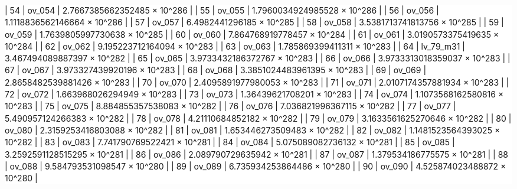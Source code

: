 | 54 | ov_054 | 2.7667385662352485 × 10^286 |
| 55 | ov_055 | 1.7960034924985528 × 10^286 |
| 56 | ov_056 | 1.1118836562146664 × 10^286 |
| 57 | ov_057 | 6.4982441296185 × 10^285 |
| 58 | ov_058 | 3.5381713741813756 × 10^285 |
| 59 | ov_059 | 1.7639805997730638 × 10^285 |
| 60 | ov_060 | 7.864768919778457 × 10^284 |
| 61 | ov_061 | 3.0190573375419635 × 10^284 |
| 62 | ov_062 | 9.195223712164094 × 10^283 |
| 63 | ov_063 | 1.785869399411311 × 10^283 |
| 64 | lv_79_m31 | 3.467494089887397 × 10^282 |
| 65 | ov_065 | 3.9733432186372767 × 10^283 |
| 66 | ov_066 | 3.9733313018359037 × 10^283 |
| 67 | ov_067 | 3.973327439920196 × 10^283 |
| 68 | ov_068 | 3.3851024483961395 × 10^283 |
| 69 | ov_069 | 2.8658482539881426 × 10^283 |
| 70 | ov_070 | 2.4095891977980053 × 10^283 |
| 71 | ov_071 | 2.0107174357881934 × 10^283 |
| 72 | ov_072 | 1.663968026294949 × 10^283 |
| 73 | ov_073 | 1.36439621708201 × 10^283 |
| 74 | ov_074 | 1.1073568162580816 × 10^283 |
| 75 | ov_075 | 8.884855357538083 × 10^282 |
| 76 | ov_076 | 7.036821996367115 × 10^282 |
| 77 | ov_077 | 5.490957124266383 × 10^282 |
| 78 | ov_078 | 4.21110684852182 × 10^282 |
| 79 | ov_079 | 3.1633561625270646 × 10^282 |
| 80 | ov_080 | 2.3159253416803088 × 10^282 |
| 81 | ov_081 | 1.653446273509483 × 10^282 |
| 82 | ov_082 | 1.1481523564393025 × 10^282 |
| 83 | ov_083 | 7.741790769522421 × 10^281 |
| 84 | ov_084 | 5.075089082736132 × 10^281 |
| 85 | ov_085 | 3.2592591128515295 × 10^281 |
| 86 | ov_086 | 2.089790729635942 × 10^281 |
| 87 | ov_087 | 1.379534186775575 × 10^281 |
| 88 | ov_088 | 9.584793531098547 × 10^280 |
| 89 | ov_089 | 6.735934253864486 × 10^280 |
| 90 | ov_090 | 4.525874023488872 × 10^280 |
